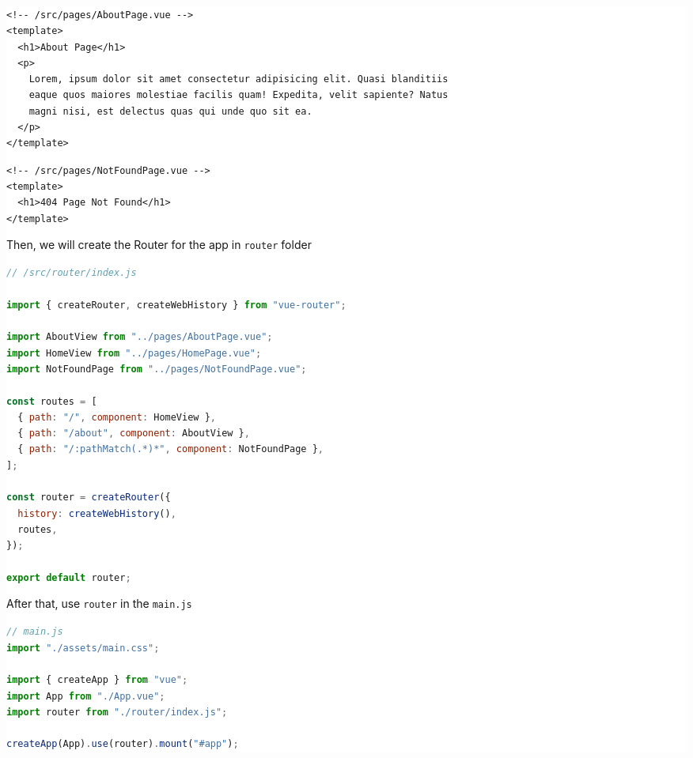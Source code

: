 ```vue
<!-- /src/pages/AboutPage.vue -->
<template>
  <h1>About Page</h1>
  <p>
    Lorem, ipsum dolor sit amet consectetur adipisicing elit. Quasi blanditiis
    eaque quos maiores molestiae facilis quam! Expedita, velit sapiente? Natus
    magni nisi, est delectus quas qui unde quo sit ea.
  </p>
</template>
```

```vue
<!-- /src/pages/NotFoundPage.vue -->
<template>
  <h1>404 Page Not Found</h1>
</template>
```

Then, we will create the Router for the app in `router` folder

```js
// /src/router/index.js

import { createRouter, createWebHistory } from "vue-router";

import AboutView from "../pages/AboutPage.vue";
import HomeView from "../pages/HomePage.vue";
import NotFoundPage from "../pages/NotFoundPage.vue";

const routes = [
  { path: "/", component: HomeView },
  { path: "/about", component: AboutView },
  { path: "/:pathMatch(.*)*", component: NotFoundPage },
];

const router = createRouter({
  history: createWebHistory(),
  routes,
});

export default router;
```

After that, use `router` in the `main.js`

```js
// main.js
import "./assets/main.css";

import { createApp } from "vue";
import App from "./App.vue";
import router from "./router/index.js";

createApp(App).use(router).mount("#app");
```

